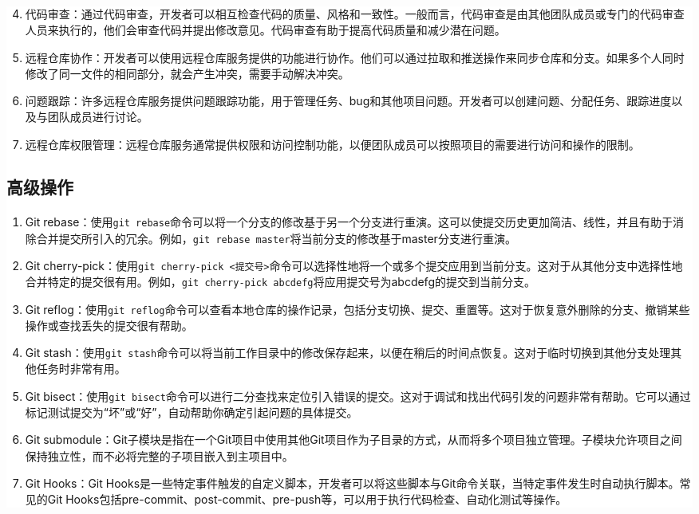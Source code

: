 4. 代码审查：通过代码审查，开发者可以相互检查代码的质量、风格和一致性。一般而言，代码审查是由其他团队成员或专门的代码审查人员来执行的，他们会审查代码并提出修改意见。代码审查有助于提高代码质量和减少潜在问题。

5. 远程仓库协作：开发者可以使用远程仓库服务提供的功能进行协作。他们可以通过拉取和推送操作来同步仓库和分支。如果多个人同时修改了同一文件的相同部分，就会产生冲突，需要手动解决冲突。

6. 问题跟踪：许多远程仓库服务提供问题跟踪功能，用于管理任务、bug和其他项目问题。开发者可以创建问题、分配任务、跟踪进度以及与团队成员进行讨论。

7. 远程仓库权限管理：远程仓库服务通常提供权限和访问控制功能，以便团队成员可以按照项目的需要进行访问和操作的限制。

## 高级操作

1. Git rebase：使用`git rebase`命令可以将一个分支的修改基于另一个分支进行重演。这可以使提交历史更加简洁、线性，并且有助于消除合并提交所引入的冗余。例如，`git rebase master`将当前分支的修改基于master分支进行重演。

2. Git cherry-pick：使用`git cherry-pick <提交号>`命令可以选择性地将一个或多个提交应用到当前分支。这对于从其他分支中选择性地合并特定的提交很有用。例如，`git cherry-pick abcdefg`将应用提交号为abcdefg的提交到当前分支。

3. Git reflog：使用`git reflog`命令可以查看本地仓库的操作记录，包括分支切换、提交、重置等。这对于恢复意外删除的分支、撤销某些操作或查找丢失的提交很有帮助。

4. Git stash：使用`git stash`命令可以将当前工作目录中的修改保存起来，以便在稍后的时间点恢复。这对于临时切换到其他分支处理其他任务时非常有用。

5. Git bisect：使用`git bisect`命令可以进行二分查找来定位引入错误的提交。这对于调试和找出代码引发的问题非常有帮助。它可以通过标记测试提交为“坏”或“好”，自动帮助你确定引起问题的具体提交。

6. Git submodule：Git子模块是指在一个Git项目中使用其他Git项目作为子目录的方式，从而将多个项目独立管理。子模块允许项目之间保持独立性，而不必将完整的子项目嵌入到主项目中。

7. Git Hooks：Git Hooks是一些特定事件触发的自定义脚本，开发者可以将这些脚本与Git命令关联，当特定事件发生时自动执行脚本。常见的Git Hooks包括pre-commit、post-commit、pre-push等，可以用于执行代码检查、自动化测试等操作。
